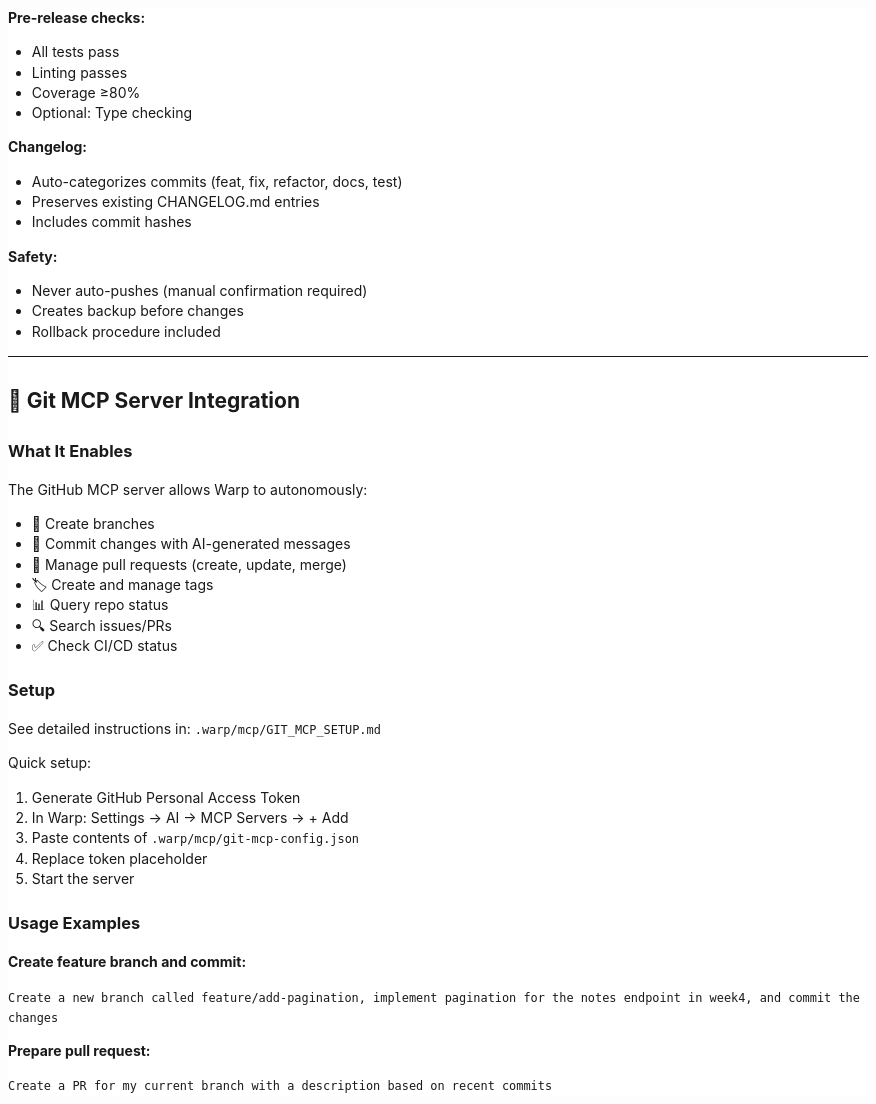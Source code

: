 **Pre-release checks:**
- All tests pass
- Linting passes
- Coverage ≥80%
- Optional: Type checking

**Changelog:**
- Auto-categorizes commits (feat, fix, refactor, docs, test)
- Preserves existing CHANGELOG.md entries
- Includes commit hashes

**Safety:**
- Never auto-pushes (manual confirmation required)
- Creates backup before changes
- Rollback procedure included

---

## 🔗 Git MCP Server Integration

### What It Enables

The GitHub MCP server allows Warp to autonomously:

- 🌿 Create branches
- 💾 Commit changes with AI-generated messages
- 🔀 Manage pull requests (create, update, merge)
- 🏷️ Create and manage tags
- 📊 Query repo status
- 🔍 Search issues/PRs
- ✅ Check CI/CD status

### Setup

See detailed instructions in: `.warp/mcp/GIT_MCP_SETUP.md`

Quick setup:
1. Generate GitHub Personal Access Token
2. In Warp: Settings → AI → MCP Servers → + Add
3. Paste contents of `.warp/mcp/git-mcp-config.json`
4. Replace token placeholder
5. Start the server

### Usage Examples

**Create feature branch and commit:**
```
Create a new branch called feature/add-pagination, implement pagination for the notes endpoint in week4, and commit the changes
```

**Prepare pull request:**
```
Create a PR for my current branch with a description based on recent commits
```
